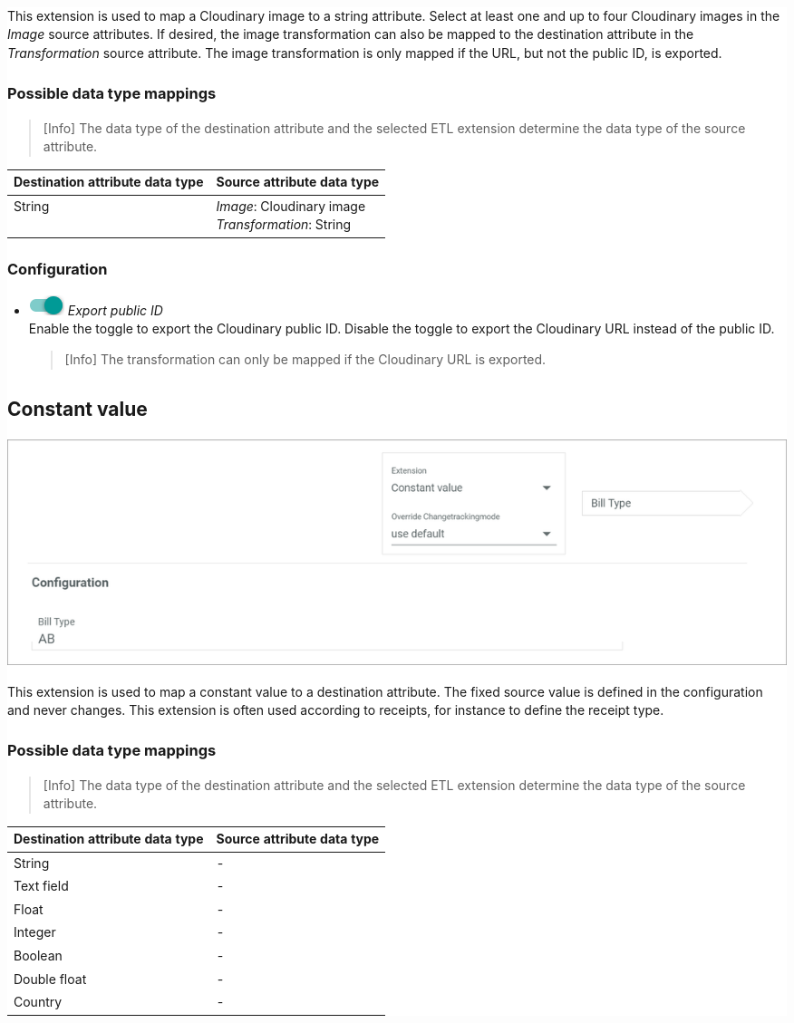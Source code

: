 This extension is used to map a Cloudinary image to a string attribute. Select at least one and up to four Cloudinary images in the *Image* source attributes. If desired, the image transformation can also be mapped to the destination attribute in the *Transformation* source attribute. The image transformation is only mapped if the URL, but not the public ID, is exported.

### Possible data type mappings

> [Info] The data type of the destination attribute and the selected ETL extension determine the data type of the source attribute.

| Destination attribute data type  | Source attribute data type                                |
|----------------------------------|-----------------------------------------------------------|
| String                           | *Image*: Cloudinary image <br/> *Transformation*: String  |

### Configuration

- ![Toggle](../../Assets/Icons/Toggle.png "[Toggle]") *Export public ID*   
    Enable the toggle to export the Cloudinary public ID. Disable the toggle to export the Cloudinary URL instead of the public ID.

    > [Info] The transformation can only be mapped if the Cloudinary URL is exported.



## Constant value

![Constant value](../../Assets/Screenshots/DataHub/Settings/ETL/Extensions/ConstantValue.png "[Constant value]")

This extension is used to map a constant value to a destination attribute. The fixed source value is defined in the configuration and never changes. This extension is often used according to receipts, for instance to define the receipt type.

### Possible data type mappings

> [Info] The data type of the destination attribute and the selected ETL extension determine the data type of the source attribute.

| Destination attribute data type  | Source attribute data type     |
|----------------------------------|--------------------------------|
| String                           | -                              |
| Text field                       | -                              |
| Float                            | -                              |
| Integer                          | -                              |
| Boolean                          | -                              |
| Double float                     | -                              |
| Country                          | -                              |

[comment]: <> (Simon: Bitte kontrollieren und ggf. anpassen/weiter ausführen. Die Kommentare in dieser Datei kommen noch vom 1. Version von DataHub, von Hannah erstellt. Bitte durchgehen und Fragen beantworten!)
[comment]: <> (Configuration wird nur bei boolean als destination attribute angezeigt. -> BUG-224)
[comment]: <> (SpecialBasePriceToFloatExtension)
[comment]: <> (SpecialBasePriceToDateTimeExtension)
[comment]: <> (Standardmäßig wird das Enddatum gemappt! Deutsches UI falsch -> richtig: Von-Datum -> BUG-220)
[comment]: <> (StringsToPriceExtension)
[comment]: <> (PriceSpecialPriceToFloatExtension)
[comment]: <> (PriceSpecialPriceCopyExtension)
[comment]: <> (ETLTreeExtension)
[comment]: <> (Stimmt das? Oder: To map several image URLs within one source attribute, define a separator in the configuration. ?!)
[comment]: <> (Separator correct? oder between URLs?)
[comment]: <> (What happens if a string attribute contains a floating number? Is it rounded? And why is the float data type allowed as Destination?)
[comment]: <> (separator for absolute numbers? where is an absolute number separated?)
[comment]: <> (Was ist FusionMaps?)
[comment]: <> (Ist das richtig? Immer brutto und Standardwährung? oder funktioniert dieses mapping gar nicht mehr?)
[comment]: <> (Stimmen die Datentypen?)
[comment]: <> (Stimmt das? Warum heißt die extension Tree/string wenn nur eine tree node gemappt werden kann?)
[comment]: <> (Verwirrend: warum wird bei der unitvalue-to-number erweiterung nur der mengenwert, bei der unitvalue-to-string erweiterung aber menge inklusive einheit übertragen?)
[comment]: <> (VariantValueToStringExtension)
[comment]: <> (Welchen Sinn ergibt ein Toggle, der nicht umgeschaltet werden kann?)